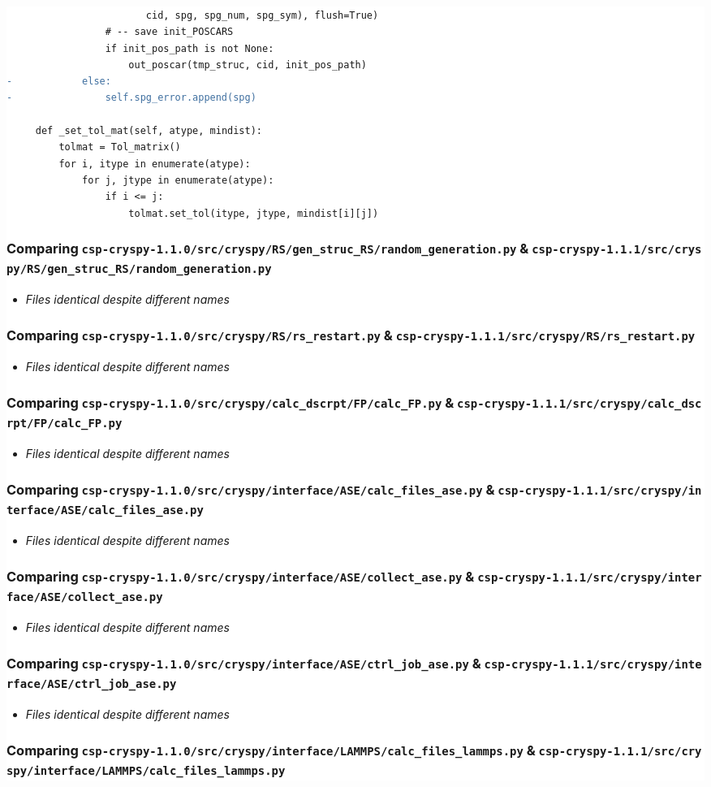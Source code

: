 ```diff
                        cid, spg, spg_num, spg_sym), flush=True)
                 # -- save init_POSCARS
                 if init_pos_path is not None:
                     out_poscar(tmp_struc, cid, init_pos_path)
-            else:
-                self.spg_error.append(spg)
 
     def _set_tol_mat(self, atype, mindist):
         tolmat = Tol_matrix()
         for i, itype in enumerate(atype):
             for j, jtype in enumerate(atype):
                 if i <= j:
                     tolmat.set_tol(itype, jtype, mindist[i][j])
```

### Comparing `csp-cryspy-1.1.0/src/cryspy/RS/gen_struc_RS/random_generation.py` & `csp-cryspy-1.1.1/src/cryspy/RS/gen_struc_RS/random_generation.py`

 * *Files identical despite different names*

### Comparing `csp-cryspy-1.1.0/src/cryspy/RS/rs_restart.py` & `csp-cryspy-1.1.1/src/cryspy/RS/rs_restart.py`

 * *Files identical despite different names*

### Comparing `csp-cryspy-1.1.0/src/cryspy/calc_dscrpt/FP/calc_FP.py` & `csp-cryspy-1.1.1/src/cryspy/calc_dscrpt/FP/calc_FP.py`

 * *Files identical despite different names*

### Comparing `csp-cryspy-1.1.0/src/cryspy/interface/ASE/calc_files_ase.py` & `csp-cryspy-1.1.1/src/cryspy/interface/ASE/calc_files_ase.py`

 * *Files identical despite different names*

### Comparing `csp-cryspy-1.1.0/src/cryspy/interface/ASE/collect_ase.py` & `csp-cryspy-1.1.1/src/cryspy/interface/ASE/collect_ase.py`

 * *Files identical despite different names*

### Comparing `csp-cryspy-1.1.0/src/cryspy/interface/ASE/ctrl_job_ase.py` & `csp-cryspy-1.1.1/src/cryspy/interface/ASE/ctrl_job_ase.py`

 * *Files identical despite different names*

### Comparing `csp-cryspy-1.1.0/src/cryspy/interface/LAMMPS/calc_files_lammps.py` & `csp-cryspy-1.1.1/src/cryspy/interface/LAMMPS/calc_files_lammps.py`
